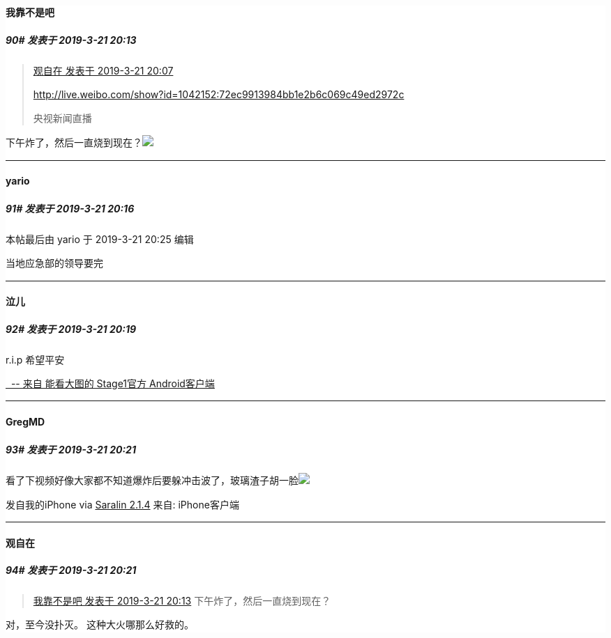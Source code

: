####  我靠不是吧  
##### 90#       发表于 2019-3-21 20:13


<blockquote><a href="httphttps://bbs.saraba1st.com/2b/forum.php?mod=redirect&amp;goto=findpost&amp;pid=42989328&amp;ptid=1818547" target="_blank">观自在 发表于 2019-3-21 20:07</a>

http://live.weibo.com/show?id=1042152:72ec9913984bb1e2b6c069c49ed2972c


央视新闻直播</blockquote>
下午炸了，然后一直烧到现在？<img src="https://static.saraba1st.com/image/smiley/face2017/105.png" referrerpolicy="no-referrer">


-----

####  yario  
##### 91#       发表于 2019-3-21 20:16


 本帖最后由 yario 于 2019-3-21 20:25 编辑 

当地应急部的领导要完


-----

####  泣儿  
##### 92#       发表于 2019-3-21 20:19


r.i.p 希望平安

[  -- 来自 能看大图的 Stage1官方 Android客户端](https://www.coolapk.com/apk/140634)


-----

####  GregMD  
##### 93#       发表于 2019-3-21 20:21


看了下视频好像大家都不知道爆炸后要躲冲击波了，玻璃渣子胡一脸<img src="https://static.saraba1st.com/image/smiley/face2017/001.png" referrerpolicy="no-referrer">

发自我的iPhone via [Saralin 2.1.4](https://itunes.apple.com/cn/app/saralin/id1086444812)
来自: iPhone客户端


-----

####  观自在  
##### 94#       发表于 2019-3-21 20:21


<blockquote><a href="httphttps://bbs.saraba1st.com/2b/forum.php?mod=redirect&amp;goto=findpost&amp;pid=42989378&amp;ptid=1818547" target="_blank">我靠不是吧 发表于 2019-3-21 20:13</a>
下午炸了，然后一直烧到现在？</blockquote>
对，至今没扑灭。
这种大火哪那么好救的。
